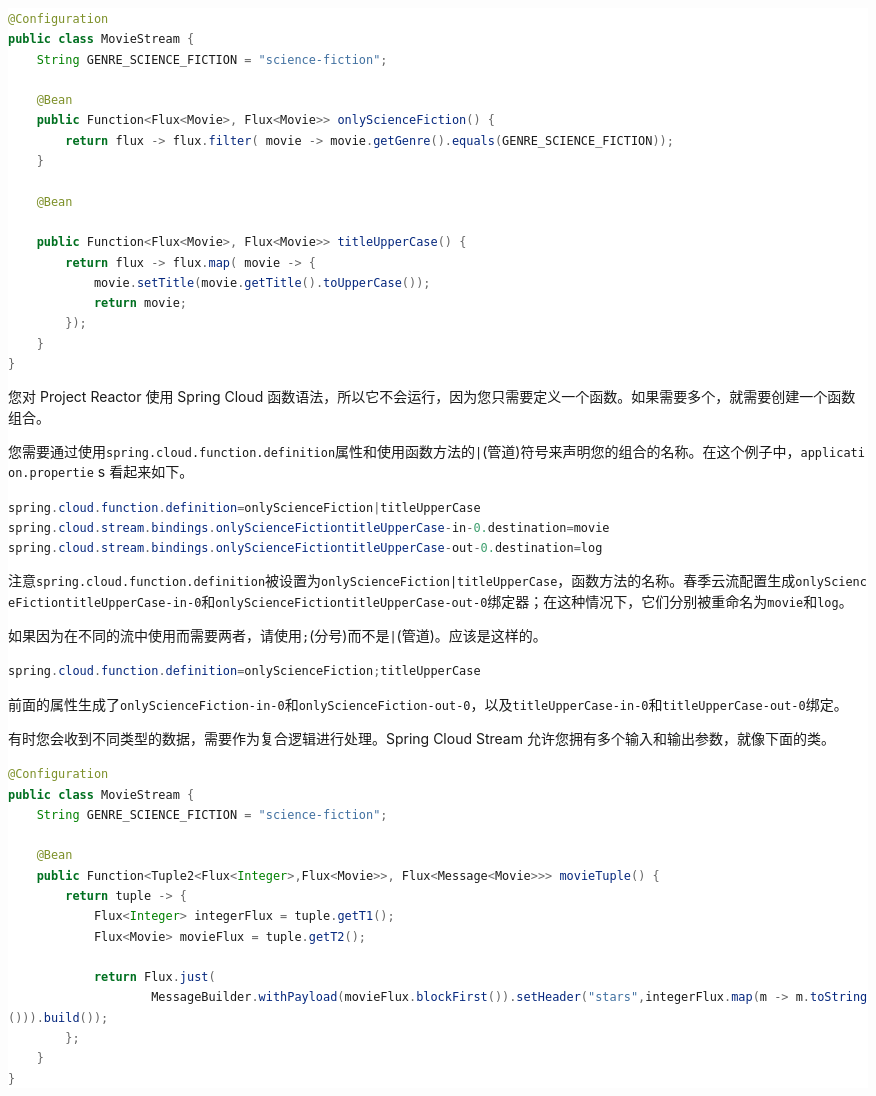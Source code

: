 ```java
@Configuration
public class MovieStream {
    String GENRE_SCIENCE_FICTION = "science-fiction";

    @Bean
    public Function<Flux<Movie>, Flux<Movie>> onlyScienceFiction() {
        return flux -> flux.filter( movie -> movie.getGenre().equals(GENRE_SCIENCE_FICTION));
    }

    @Bean

    public Function<Flux<Movie>, Flux<Movie>> titleUpperCase() {
        return flux -> flux.map( movie -> {
            movie.setTitle(movie.getTitle().toUpperCase());
            return movie;
        });
    }
}

```

您对 Project Reactor 使用 Spring Cloud 函数语法，所以它不会运行，因为您只需要定义一个函数。如果需要多个，就需要创建一个函数组合。

您需要通过使用`spring.cloud.function.definition`属性和使用函数方法的`|`(管道)符号来声明您的组合的名称。在这个例子中，`application.propertie` s 看起来如下。

```java
spring.cloud.function.definition=onlyScienceFiction|titleUpperCase
spring.cloud.stream.bindings.onlyScienceFictiontitleUpperCase-in-0.destination=movie
spring.cloud.stream.bindings.onlyScienceFictiontitleUpperCase-out-0.destination=log

```

注意`spring.cloud.function.definition`被设置为`onlyScienceFiction|titleUpperCase`，函数方法的名称。春季云流配置生成`onlyScienceFictiontitleUpperCase-in-0`和`onlyScienceFictiontitleUpperCase-out-0`绑定器；在这种情况下，它们分别被重命名为`movie`和`log`。

如果因为在不同的流中使用而需要两者，请使用`;`(分号)而不是`|`(管道)。应该是这样的。

```java
spring.cloud.function.definition=onlyScienceFiction;titleUpperCase

```

前面的属性生成了`onlyScienceFiction-in-0`和`onlyScienceFiction-out-0`，以及`titleUpperCase-in-0`和`titleUpperCase-out-0`绑定。

有时您会收到不同类型的数据，需要作为复合逻辑进行处理。Spring Cloud Stream 允许您拥有多个输入和输出参数，就像下面的类。

```java
@Configuration
public class MovieStream {
    String GENRE_SCIENCE_FICTION = "science-fiction";

    @Bean
    public Function<Tuple2<Flux<Integer>,Flux<Movie>>, Flux<Message<Movie>>> movieTuple() {
        return tuple -> {
            Flux<Integer> integerFlux = tuple.getT1();
            Flux<Movie> movieFlux = tuple.getT2();

            return Flux.just(
                    MessageBuilder.withPayload(movieFlux.blockFirst()).setHeader("stars",integerFlux.map(m -> m.toString())).build());
        };
    }
}

```
